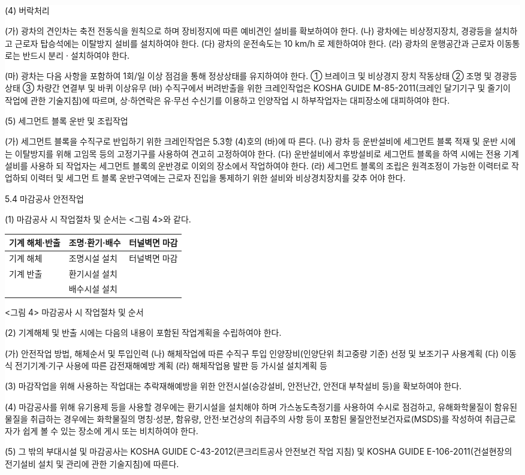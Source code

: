 (4) 버락처리

(가) 광차의 견인차는 축전 전동식을 원칙으로 하며 장비정지에 따른 예비견인 설비를 확보하여야 한다.
(나) 광차에는 비상정지장치, 경광등을 설치하고 근로자 탑승석에는 이탈방지 설비를 설치하여야 한다.
(다) 광차의 운전속도는 10 km/h 로 제한하여야 한다.
(라) 광차의 운행공간과 근로자 이동통로는 반드시 분리 · 설치하여야 한다.

(마) 광차는 다음 사항을 포함하여 1회/일 이상 점검을 통해 정상상태를 유지하여야 한다.
① 브레이크 및 비상경지 장치 작동상태
② 조명 및 경광등 상태
③ 차량간 연결부 및 바퀴 이상유무
(바) 수직구에서 버려반출을 위한 크레인작업은 KOSHA GUIDE M-85-2011(크레인
달기기구 및 줄기이 작업에 관한 기술지침)에 따르며, 상·하연락은 유·무선
수신기를 이용하고 인양작업 시 하부작업자는 대피장소에 대피하여야 한다.

(5) 세그먼트 블록 운반 및 조립작업

(가) 세그먼트 블록을 수직구로 반입하기 위한 크레인작업은 5.3항 (4)호의 (바)에 따
른다.
(나) 광차 등 운반설비에 세그먼트 블록 적재 및 운반 시에는 이탈방지를 위해 고임목
등의 고정기구를 사용하여 견고히 고정하여야 한다.
(다) 운반설비에서 후방설비로 세그먼트 블록을 하역 시에는 전용 기계설비를 사용하
되 작업자는 세그먼트 블록의 운반경로 이외의 장소에서 작업하여야 한다.
(라) 세그먼트 블록의 조립은 원격조정이 가능한 이력터로 작업하되 이력터 및 세그먼
트 블록 운반구역에는 근로자 진입을 통제하기 위한 설비와 비상경치장치를 갖추
어야 한다.

5.4 마감공사 안전작업

(1) 마감공사 시 작업절차 및 순서는 <그림 4>와 같다.

| 기계 해체·반출 | 조명·환기·배수 | 터널벽면 마감 |
|----------------|----------------|--------------|
| 기계 해체       | 조명시설 설치  | 터널벽면 마감 |
| 기계 반출       | 환기시설 설치  |              |
|                 | 배수시설 설치  |              |

<그림 4> 마감공사 시 작업절차 및 순서

(2) 기계해체 및 반출 시에는 다음의 내용이 포함된 작업계획을 수립하여야 한다.

(가) 안전작업 방법, 해체순서 및 투입인력
(나) 해체작업에 따른 수직구 투입 인양장비(인양단위 최고중량 기준) 선정 및 보조기구 사용계획
(다) 이동식 전기기계·기구 사용에 따른 감전재해예방 계획
(라) 해체작업용 발판 등 가시설 설치계획 등

(3) 마감작업을 위해 사용하는 작업대는 추락재해예방을 위한 안전시설(승강설비, 안전난간, 안전대 부착설비 등)을 확보하여야 한다.

(4) 마감공사를 위해 유기용제 등을 사용할 경우에는 환기시설을 설치해야 하며 가스농도측정기를 사용하여 수시로 점검하고, 유해화학물질이 함유된 물질을 취급하는 경우에는 화학물질의 명칭·성분, 함유량, 안전·보건상의 취급주의 사항 등이 포함된 물질안전보건자료(MSDS)를 작성하여 취급근로자가 쉽게 볼 수 있는 장소에 게시 또는 비치하여야 한다.

(5) 그 밖의 부대시설 및 마감공사는 KOSHA GUIDE C-43-2012(콘크리트공사 안전보건 작업 지침) 및 KOSHA GUIDE E-106-2011(건설현장의 전기설비 설치 및 관리에 관한 기술지침)에 따른다.

